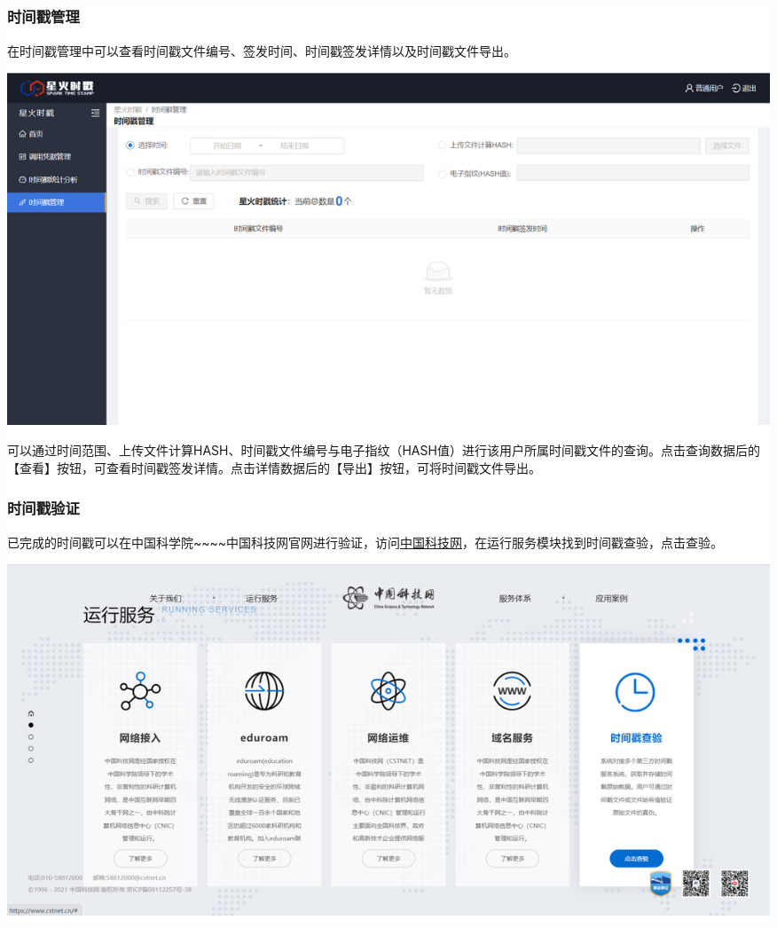 ### 时间戳管理

在时间戳管理中可以查看时间戳文件编号、签发时间、时间戳签发详情以及时间戳文件导出。

<center>
<img src="docs/可信存证服务/可信时戳/image/使用手册-11.png" width="100%" width="100%">
</center>

可以通过时间范围、上传文件计算HASH、时间戳文件编号与电子指纹（HASH值）进行该用户所属时间戳文件的查询。点击查询数据后的【查看】按钮，可查看时间戳签发详情。点击详情数据后的【导出】按钮，可将时间戳文件导出。

### 时间戳验证

已完成的时间戳可以在中国科学院~~~~中国科技网官网进行验证，访问[中国科技网](https://www.cstnet.cn/)，在运行服务模块找到时间戳查验，点击查验。

<center>
<img src="docs/可信存证服务/可信时戳/image/使用手册-12.png" width="100%" width="100%">
</center>

